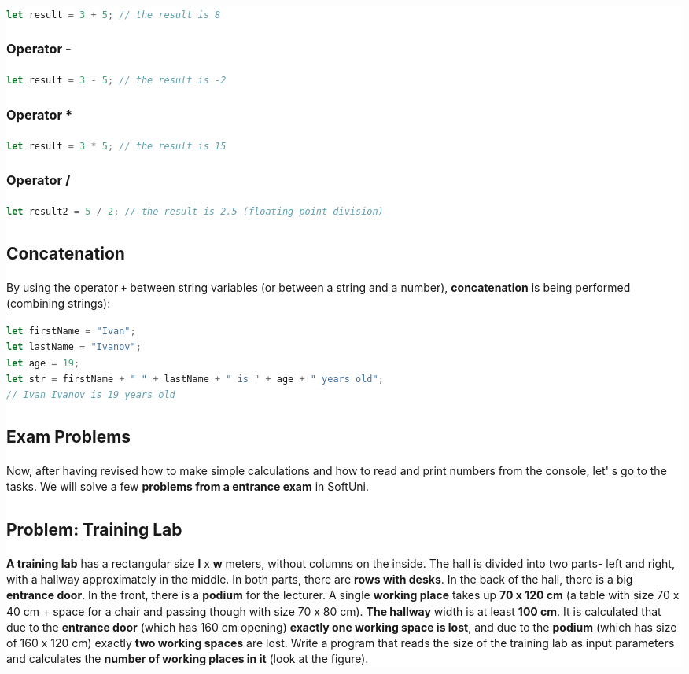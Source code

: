 ```javascript
let result = 3 + 5; // the result is 8
```

### Operator -

```javascript
let result = 3 - 5; // the result is -2
```

### Operator *

```javascript
let result = 3 * 5; // the result is 15
```

### Operator /

```javascript
let result2 = 5 / 2; // the result is 2.5 (floating-point division)
```

## Concatenation

By using the operator `+` between string variables \(or between a string and a number\), **concatenation** is being performed \(combining strings\):

```javascript
let firstName = "Ivan";
let lastName = "Ivanov";
let age = 19;
let str = firstName + " " + lastName + " is " + age + " years old";
// Ivan Ivanov is 19 years old
```


## Exam Problems

Now, after having revised how to make simple calculations and how to read and print numbers from the console, let' s go to the tasks. We will solve a few **problems from a entrance exam** in SoftUni.


## Problem: Training Lab

**A training lab** has a rectangular size **l** x **w** meters, without columns on the inside. The hall is divided into two parts- left and right, with a hallway approximately in the middle. In both parts, there are **rows with desks**. In the back of the hall, there is a big **entrance door**. In the front, there is a **podium** for the lecturer. A single **working place** takes up **70 x 120 cm** (a table with size 70 x 40 cm + space for a chair and passing though with size 70 x 80 cm). **The hallway** width is at least **100 cm**. It is calculated that due to the **entrance door** (which has 160 cm opening) **exactly one working space is lost**, and due to the **podium** (which has size of 160 x 120 cm) exactly **two working spaces** are lost. Write a program that reads the size of the training lab as input parameters and calculates the **number of working places in it** (look at the figure).

